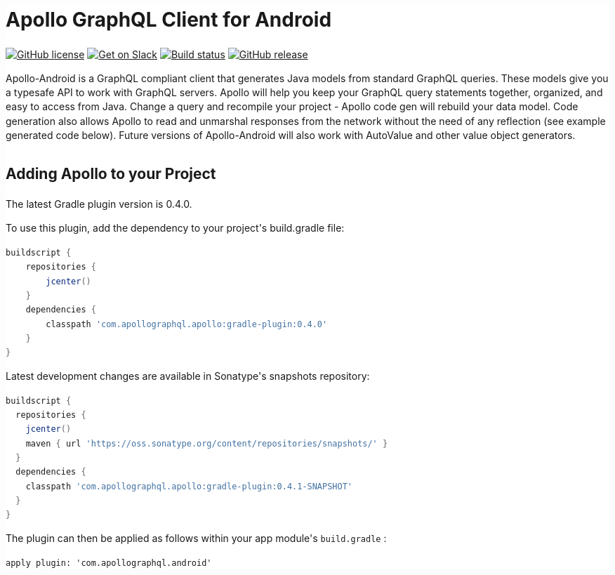 # Apollo GraphQL Client for Android

[![GitHub license](https://img.shields.io/badge/license-MIT-lightgrey.svg?maxAge=2592000)](https://raw.githubusercontent.com/apollographql/apollo-android/master/LICENSE) [![Get on Slack](https://img.shields.io/badge/slack-join-orange.svg)](http://www.apollostack.com/#slack)
[![Build status](https://travis-ci.org/apollographql/apollo-android.svg?branch=master)](https://travis-ci.org/apollographql/apollo-android)
[![GitHub release](https://img.shields.io/github/tag/apollographql/apollo-android.svg)](https://github.com/apollographql/apollo-android/releases)

Apollo-Android is a GraphQL compliant client that generates Java models from standard GraphQL queries.  These models give you a typesafe API to work with GraphQL servers.  Apollo will help you keep your GraphQL query statements together, organized, and easy to access from Java. Change a query and recompile your project - Apollo code gen will rebuild your data model.  Code generation also allows Apollo to read and unmarshal responses from the network without the need of any reflection (see example generated code below).  Future versions of Apollo-Android will also work with AutoValue and other value object generators.

## Adding Apollo to your Project

The latest Gradle plugin version is 0.4.0.

To use this plugin, add the dependency to your project's build.gradle file:

```groovy
buildscript {
    repositories {
        jcenter()
    }
    dependencies {
        classpath 'com.apollographql.apollo:gradle-plugin:0.4.0'
    }
}
```

Latest development changes are available in Sonatype's snapshots repository:

```groovy
buildscript {
  repositories {
    jcenter()
    maven { url 'https://oss.sonatype.org/content/repositories/snapshots/' }
  }
  dependencies {
    classpath 'com.apollographql.apollo:gradle-plugin:0.4.1-SNAPSHOT'
  }
}
```

The plugin can then be applied as follows within your app module's `build.gradle` :

```
apply plugin: 'com.apollographql.android'
```
